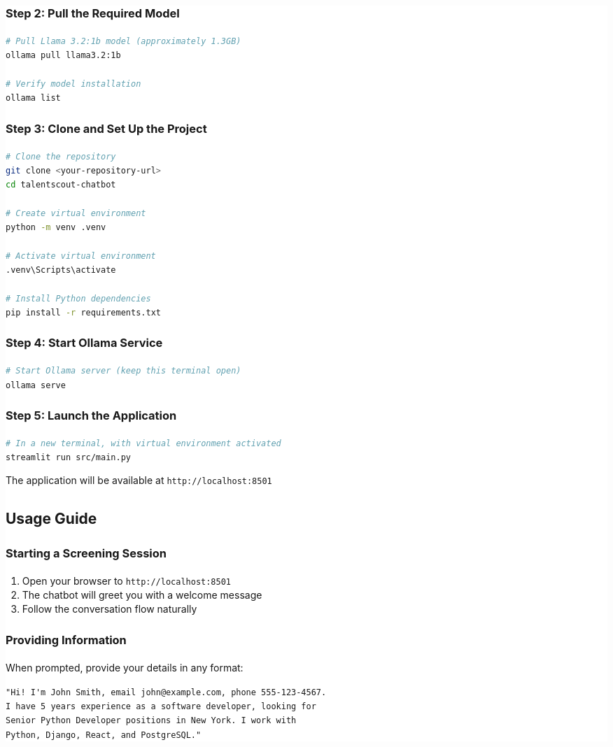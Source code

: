### Step 2: Pull the Required Model
```bash
# Pull Llama 3.2:1b model (approximately 1.3GB)
ollama pull llama3.2:1b

# Verify model installation
ollama list
```

### Step 3: Clone and Set Up the Project
```bash
# Clone the repository
git clone <your-repository-url>
cd talentscout-chatbot

# Create virtual environment
python -m venv .venv

# Activate virtual environment
.venv\Scripts\activate

# Install Python dependencies
pip install -r requirements.txt
```

### Step 4: Start Ollama Service
```bash
# Start Ollama server (keep this terminal open)
ollama serve
```

### Step 5: Launch the Application
```bash
# In a new terminal, with virtual environment activated
streamlit run src/main.py
```

The application will be available at `http://localhost:8501`

## Usage Guide

### Starting a Screening Session
1. Open your browser to `http://localhost:8501`
2. The chatbot will greet you with a welcome message
3. Follow the conversation flow naturally

### Providing Information
When prompted, provide your details in any format:
```
"Hi! I'm John Smith, email john@example.com, phone 555-123-4567. 
I have 5 years experience as a software developer, looking for 
Senior Python Developer positions in New York. I work with 
Python, Django, React, and PostgreSQL."
```

